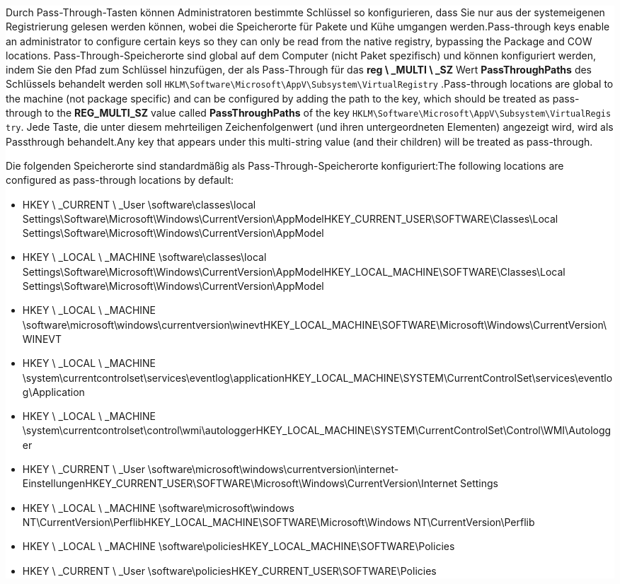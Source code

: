 <span data-ttu-id="61a07-340">Durch Pass-Through-Tasten können Administratoren bestimmte Schlüssel so konfigurieren, dass Sie nur aus der systemeigenen Registrierung gelesen werden können, wobei die Speicherorte für Pakete und Kühe umgangen werden.</span><span class="sxs-lookup"><span data-stu-id="61a07-340">Pass-through keys enable an administrator to configure certain keys so they can only be read from the native registry, bypassing the Package and COW locations.</span></span> <span data-ttu-id="61a07-341">Pass-Through-Speicherorte sind global auf dem Computer (nicht Paket spezifisch) und können konfiguriert werden, indem Sie den Pfad zum Schlüssel hinzufügen, der als Pass-Through für das **reg \ _MULTI \ _SZ** Wert **PassThroughPaths** des Schlüssels behandelt werden soll `HKLM\Software\Microsoft\AppV\Subsystem\VirtualRegistry` .</span><span class="sxs-lookup"><span data-stu-id="61a07-341">Pass-through locations are global to the machine (not package specific) and can be configured by adding the path to the key, which should be treated as pass-through to the **REG\_MULTI\_SZ** value called **PassThroughPaths** of the key `HKLM\Software\Microsoft\AppV\Subsystem\VirtualRegistry`.</span></span> <span data-ttu-id="61a07-342">Jede Taste, die unter diesem mehrteiligen Zeichenfolgenwert (und ihren untergeordneten Elementen) angezeigt wird, wird als Passthrough behandelt.</span><span class="sxs-lookup"><span data-stu-id="61a07-342">Any key that appears under this multi-string value (and their children) will be treated as pass-through.</span></span>

<span data-ttu-id="61a07-343">Die folgenden Speicherorte sind standardmäßig als Pass-Through-Speicherorte konfiguriert:</span><span class="sxs-lookup"><span data-stu-id="61a07-343">The following locations are configured as pass-through locations by default:</span></span>

-   <span data-ttu-id="61a07-344">HKEY \ _CURRENT \ _User \\software\\classes\\local Settings\\Software\\Microsoft\\Windows\\CurrentVersion\\AppModel</span><span class="sxs-lookup"><span data-stu-id="61a07-344">HKEY\_CURRENT\_USER\\SOFTWARE\\Classes\\Local Settings\\Software\\Microsoft\\Windows\\CurrentVersion\\AppModel</span></span>

-   <span data-ttu-id="61a07-345">HKEY \ _LOCAL \ _MACHINE \\software\\classes\\local Settings\\Software\\Microsoft\\Windows\\CurrentVersion\\AppModel</span><span class="sxs-lookup"><span data-stu-id="61a07-345">HKEY\_LOCAL\_MACHINE\\SOFTWARE\\Classes\\Local Settings\\Software\\Microsoft\\Windows\\CurrentVersion\\AppModel</span></span>

-   <span data-ttu-id="61a07-346">HKEY \ _LOCAL \ _MACHINE \\software\\microsoft\\windows\\currentversion\\winevt</span><span class="sxs-lookup"><span data-stu-id="61a07-346">HKEY\_LOCAL\_MACHINE\\SOFTWARE\\Microsoft\\Windows\\CurrentVersion\\WINEVT</span></span>

-   <span data-ttu-id="61a07-347">HKEY \ _LOCAL \ _MACHINE \\system\\currentcontrolset\\services\\eventlog\\application</span><span class="sxs-lookup"><span data-stu-id="61a07-347">HKEY\_LOCAL\_MACHINE\\SYSTEM\\CurrentControlSet\\services\\eventlog\\Application</span></span>

-   <span data-ttu-id="61a07-348">HKEY \ _LOCAL \ _MACHINE \\system\\currentcontrolset\\control\\wmi\\autologger</span><span class="sxs-lookup"><span data-stu-id="61a07-348">HKEY\_LOCAL\_MACHINE\\SYSTEM\\CurrentControlSet\\Control\\WMI\\Autologger</span></span>

-   <span data-ttu-id="61a07-349">HKEY \ _CURRENT \ _User \\software\\microsoft\\windows\\currentversion\\internet-Einstellungen</span><span class="sxs-lookup"><span data-stu-id="61a07-349">HKEY\_CURRENT\_USER\\SOFTWARE\\Microsoft\\Windows\\CurrentVersion\\Internet Settings</span></span>

-   <span data-ttu-id="61a07-350">HKEY \ _LOCAL \ _MACHINE \\software\\microsoft\\windows NT\\CurrentVersion\\Perflib</span><span class="sxs-lookup"><span data-stu-id="61a07-350">HKEY\_LOCAL\_MACHINE\\SOFTWARE\\Microsoft\\Windows NT\\CurrentVersion\\Perflib</span></span>

-   <span data-ttu-id="61a07-351">HKEY \ _LOCAL \ _MACHINE \\software\\policies</span><span class="sxs-lookup"><span data-stu-id="61a07-351">HKEY\_LOCAL\_MACHINE\\SOFTWARE\\Policies</span></span>

-   <span data-ttu-id="61a07-352">HKEY \ _CURRENT \ _User \\software\\policies</span><span class="sxs-lookup"><span data-stu-id="61a07-352">HKEY\_CURRENT\_USER\\SOFTWARE\\Policies</span></span>
